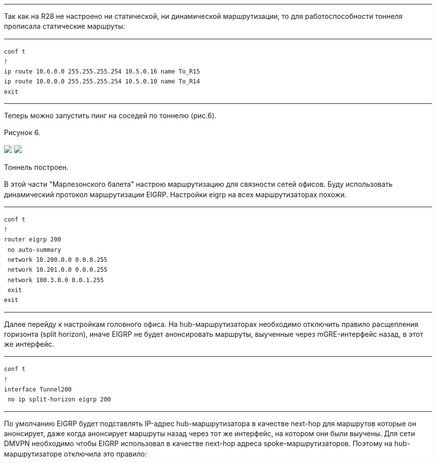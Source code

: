 --------------------------------------------------------------

Так как на R28 не настроено ни статической, ни динамической маршрутизации, то для работоспособности тоннеля прописала статические маршруты:

---------------------------------------------------------------

    conf t
    !
    ip route 10.6.0.0 255.255.255.254 10.5.0.16 name To_R15
    ip route 10.0.0.0 255.255.255.254 10.5.0.10 name To_R14
    exit

---------------------------------------------------------------

Теперь можно запустить пинг на соседей по тоннелю (рис.6).

Рисунок 6.

![](Tunnel_Ping_R28_to_R15_R27.png)
![](Tunnel_Ping_R28_to_R14_R27.png)

Тоннель построен.

В этой части "Марлезонского балета" настрою маршрутизацию для связности сетей офисов. Буду использовать динамический протокол маршрутизации EIGRP. Настройки eigrp на всех маршрутизаторах похожи.

---------------------------------------------------------------

    conf t
    !
    router eigrp 200
     no auto-summary
     network 10.200.0.0 0.0.0.255
     network 10.201.0.0 0.0.0.255
     network 100.3.0.0 0.0.1.255
     exit
    exit

---------------------------------------------------------------

Далее перейду к настройкам головного офиса.
На hub-маршрутизаторах необходимо отключить правило расщепления горизонта (split horizon), иначе EIGRP не будет анонсировать маршруты, выученные через mGRE-интерфейс назад, в этот же интерфейс. 

---------------------------------------------------------------

    conf t
    !
    interface Tunnel200
     no ip split-horizon eigrp 200
     
---------------------------------------------------------------

По умолчанию EIGRP будет подставлять IP-адрес hub-маршрутизатора в качестве next-hop для маршрутов которые он анонсирует, даже когда анонсирует маршруты назад через тот же интерфейс, на котором они были выучены. Для сети DMVPN необходимо чтобы EIGRP использовал в качестве next-hop адреса spoke-маршрутизаторов. Поэтому на hub-маршрутизаторе отключила это правило:
 